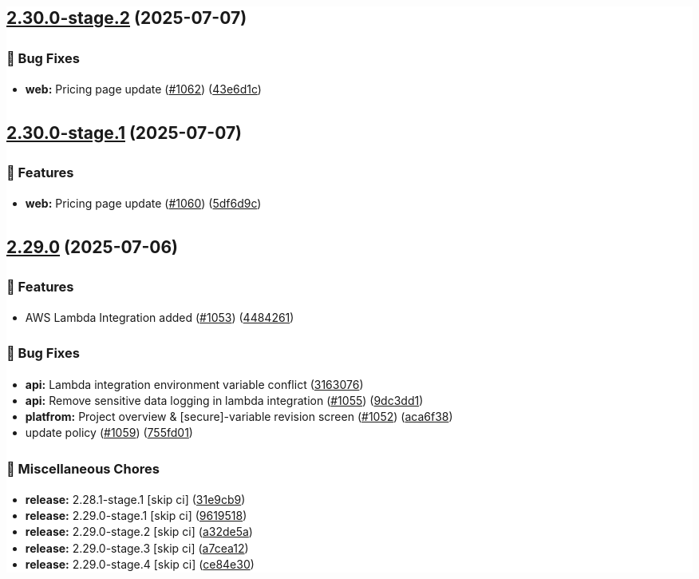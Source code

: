 ## [2.30.0-stage.2](https://github.com/keyshade-xyz/keyshade/compare/v2.30.0-stage.1...v2.30.0-stage.2) (2025-07-07)

### 🐛 Bug Fixes

- **web:** Pricing page update ([#1062](https://github.com/keyshade-xyz/keyshade/issues/1062)) ([43e6d1c](https://github.com/keyshade-xyz/keyshade/commit/43e6d1c9777ed524cb4e065b675d020b9ed7d5f3))

## [2.30.0-stage.1](https://github.com/keyshade-xyz/keyshade/compare/v2.29.0...v2.30.0-stage.1) (2025-07-07)

### 🚀 Features

- **web:** Pricing page update ([#1060](https://github.com/keyshade-xyz/keyshade/issues/1060)) ([5df6d9c](https://github.com/keyshade-xyz/keyshade/commit/5df6d9c9b3efc651e1d54ee1f0e50cc3d736b61c))

## [2.29.0](https://github.com/keyshade-xyz/keyshade/compare/v2.28.0...v2.29.0) (2025-07-06)

### 🚀 Features

- AWS Lambda Integration added ([#1053](https://github.com/keyshade-xyz/keyshade/issues/1053)) ([4484261](https://github.com/keyshade-xyz/keyshade/commit/44842612752f7ab6d56c591022d8edd846b8b31e))

### 🐛 Bug Fixes

- **api:** Lambda integration environment variable conflict ([3163076](https://github.com/keyshade-xyz/keyshade/commit/3163076f0e14c1e9717322da4ce0a87316fd2f07))
- **api:** Remove sensitive data logging in lambda integration ([#1055](https://github.com/keyshade-xyz/keyshade/issues/1055)) ([9dc3dd1](https://github.com/keyshade-xyz/keyshade/commit/9dc3dd10ff01201bd89a8d736bd3e65e96b47af0))
- **platfrom:** Project overview & [secure]-variable revision screen ([#1052](https://github.com/keyshade-xyz/keyshade/issues/1052)) ([aca6f38](https://github.com/keyshade-xyz/keyshade/commit/aca6f3853af2de56071bae6e1b7190d77f0b473e))
- update policy ([#1059](https://github.com/keyshade-xyz/keyshade/issues/1059)) ([755fd01](https://github.com/keyshade-xyz/keyshade/commit/755fd01796043b14e2a938cc06ca531fb881816c))

### 🔧 Miscellaneous Chores

- **release:** 2.28.1-stage.1 [skip ci] ([31e9cb9](https://github.com/keyshade-xyz/keyshade/commit/31e9cb94829e5171e6778fcb0c05b6845bbeb039))
- **release:** 2.29.0-stage.1 [skip ci] ([9619518](https://github.com/keyshade-xyz/keyshade/commit/9619518518da09ed55965249bdf634b74caeb661))
- **release:** 2.29.0-stage.2 [skip ci] ([a32de5a](https://github.com/keyshade-xyz/keyshade/commit/a32de5a6ef3c18d2cf46888ba6dbed3bfc5d168e))
- **release:** 2.29.0-stage.3 [skip ci] ([a7cea12](https://github.com/keyshade-xyz/keyshade/commit/a7cea124fcedd62afeb0a117b244c86457410983))
- **release:** 2.29.0-stage.4 [skip ci] ([ce84e30](https://github.com/keyshade-xyz/keyshade/commit/ce84e301612b60cde9e55c3055b53a4cac6fa532))
